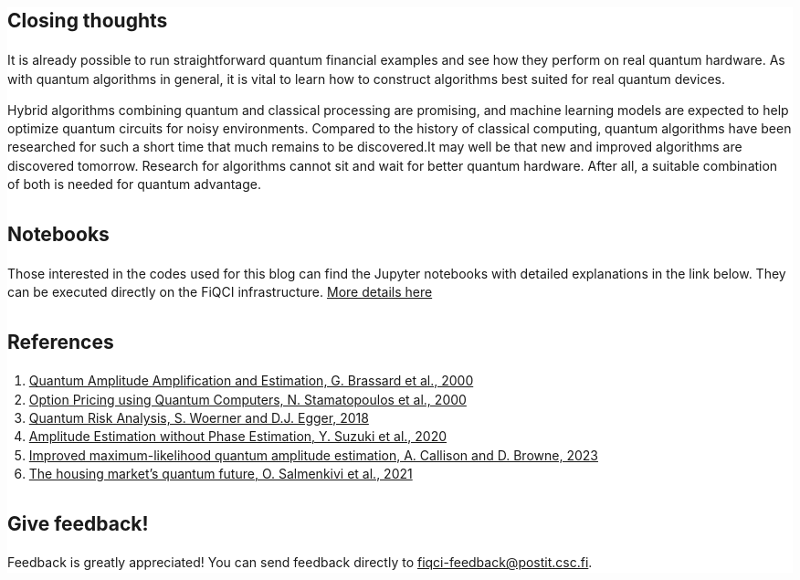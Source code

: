 ## Closing thoughts
It is already possible to run straightforward quantum financial examples and see how they perform on real quantum hardware. As with quantum algorithms in general, it is vital to learn how to construct algorithms best suited for real quantum devices. 

Hybrid algorithms combining quantum and classical processing are promising, and machine learning models are expected to help optimize quantum circuits for noisy environments. Compared to the history of classical computing, quantum algorithms have been researched for such a short time that much remains to be discovered.It may well be that new and improved algorithms are discovered tomorrow. Research for algorithms cannot sit and wait for better quantum hardware. After all, a suitable combination of both is needed for quantum advantage.

## Notebooks
Those interested in the codes used for this blog can find the Jupyter notebooks with detailed explanations in the link below. They can be executed directly on the FiQCI infrastructure. [More details here](https://github.com/CSCfi/Quantum/tree/main/Finance-Modelling-on-Helmi)

## References

1.	[Quantum Amplitude Amplification and Estimation, G. Brassard et al., 2000](https://arxiv.org/abs/quant-ph/0005055)
2.	[Option Pricing using Quantum Computers, N. Stamatopoulos et al., 2000](https://arxiv.org/abs/1905.02666)
3.	[Quantum Risk Analysis, S. Woerner and D.J. Egger, 2018](https://arxiv.org/abs/1806.06893)
4.	[Amplitude Estimation without Phase Estimation, Y. Suzuki et al., 2020](https://arxiv.org/abs/1904.10246)
5.	[Improved maximum-likelihood quantum amplitude estimation, A. Callison and D. Browne, 2023](https://arxiv.org/abs/2209.03321)
6.	[The housing market’s quantum future, O. Salmenkivi et al., 2021](https://www.csc.fi/-/the-housing-market-s-quantum-future)


## Give feedback!

Feedback is greatly appreciated! You can send feedback directly to [fiqci-feedback@postit.csc.fi](mailto:fiqci-feedback@postit.csc.fi).
